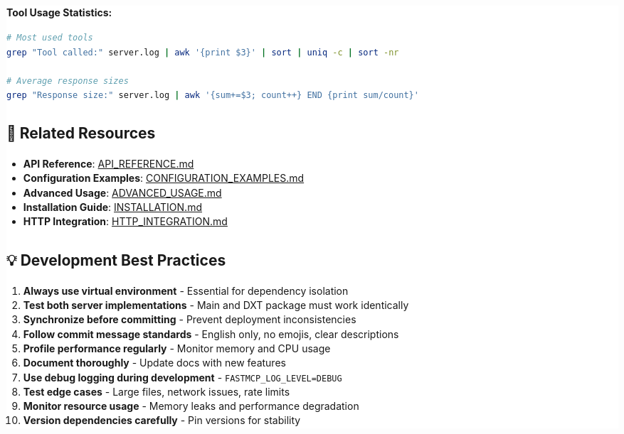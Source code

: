 **Tool Usage Statistics:**
```bash
# Most used tools
grep "Tool called:" server.log | awk '{print $3}' | sort | uniq -c | sort -nr

# Average response sizes
grep "Response size:" server.log | awk '{sum+=$3; count++} END {print sum/count}'
```

## 🔗 Related Resources

- **API Reference**: [API_REFERENCE.md](API_REFERENCE.md)
- **Configuration Examples**: [CONFIGURATION_EXAMPLES.md](CONFIGURATION_EXAMPLES.md)
- **Advanced Usage**: [ADVANCED_USAGE.md](ADVANCED_USAGE.md)
- **Installation Guide**: [INSTALLATION.md](INSTALLATION.md)
- **HTTP Integration**: [HTTP_INTEGRATION.md](HTTP_INTEGRATION.md)

## 💡 Development Best Practices

1. **Always use virtual environment** - Essential for dependency isolation
2. **Test both server implementations** - Main and DXT package must work identically
3. **Synchronize before committing** - Prevent deployment inconsistencies
4. **Follow commit message standards** - English only, no emojis, clear descriptions
5. **Profile performance regularly** - Monitor memory and CPU usage
6. **Document thoroughly** - Update docs with new features
7. **Use debug logging during development** - `FASTMCP_LOG_LEVEL=DEBUG`
8. **Test edge cases** - Large files, network issues, rate limits
9. **Monitor resource usage** - Memory leaks and performance degradation
10. **Version dependencies carefully** - Pin versions for stability